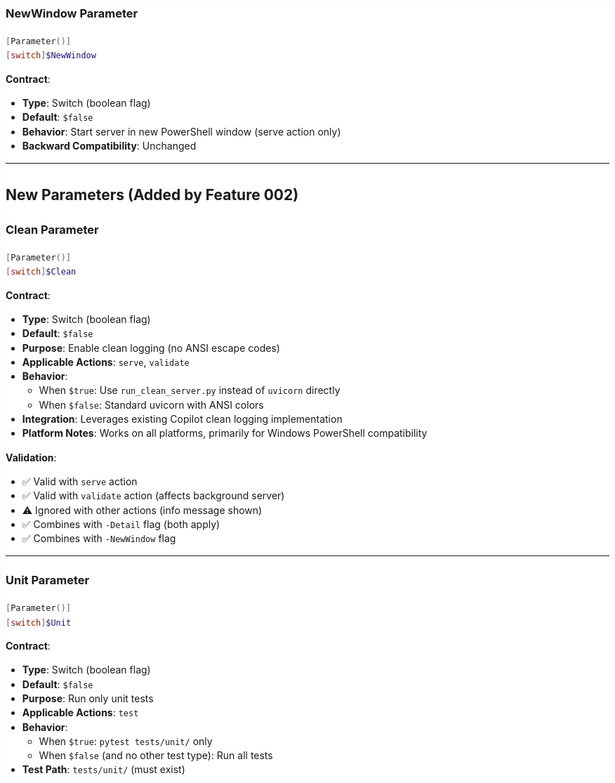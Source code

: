 
### NewWindow Parameter
```powershell
[Parameter()]
[switch]$NewWindow
```

**Contract**:
- **Type**: Switch (boolean flag)
- **Default**: `$false`
- **Behavior**: Start server in new PowerShell window (serve action only)
- **Backward Compatibility**: Unchanged

---

## New Parameters (Added by Feature 002)

### Clean Parameter
```powershell
[Parameter()]
[switch]$Clean
```

**Contract**:
- **Type**: Switch (boolean flag)
- **Default**: `$false`
- **Purpose**: Enable clean logging (no ANSI escape codes)
- **Applicable Actions**: `serve`, `validate`
- **Behavior**:
  - When `$true`: Use `run_clean_server.py` instead of `uvicorn` directly
  - When `$false`: Standard uvicorn with ANSI colors
- **Integration**: Leverages existing Copilot clean logging implementation
- **Platform Notes**: Works on all platforms, primarily for Windows PowerShell compatibility

**Validation**:
- ✅ Valid with `serve` action
- ✅ Valid with `validate` action (affects background server)
- ⚠️ Ignored with other actions (info message shown)
- ✅ Combines with `-Detail` flag (both apply)
- ✅ Combines with `-NewWindow` flag

---

### Unit Parameter
```powershell
[Parameter()]
[switch]$Unit
```

**Contract**:
- **Type**: Switch (boolean flag)
- **Default**: `$false`
- **Purpose**: Run only unit tests
- **Applicable Actions**: `test`
- **Behavior**:
  - When `$true`: `pytest tests/unit/` only
  - When `$false` (and no other test type): Run all tests
- **Test Path**: `tests/unit/` (must exist)
